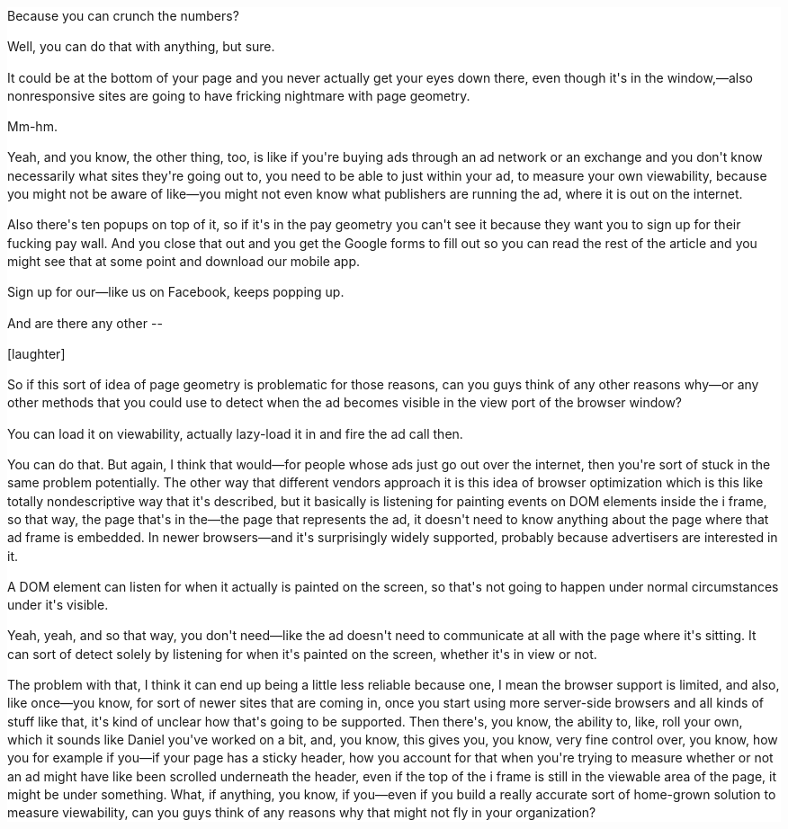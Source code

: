 Because you can crunch the numbers?

Well, you can do that with anything, but sure.

It could be at the bottom of your page and you never actually get your eyes down there, even though it's in the window,—also nonresponsive sites are going to have fricking nightmare with page geometry.

Mm-hm.

Yeah, and you know, the other thing, too, is like if you're buying ads through an ad network or an exchange and you don't know necessarily what sites they're going out to, you need to be able to just within your ad, to measure your own viewability, because you might not be aware of like—you might not even know what publishers are running the ad, where it is out on the internet.

Also there's ten popups on top of it, so if it's in the pay geometry you can't see it because they want you to sign up for their fucking pay wall. And you close that out and you get the Google forms to fill out so you can read the rest of the article and you might see that at some point and download our mobile app.

Sign up for our—like us on Facebook, keeps popping up.

And are there any other --

[laughter]

So if this sort of idea of page geometry is problematic for those reasons, can you guys think of any other reasons why—or any other methods that you could use to detect when the ad becomes visible in the view port of the browser window?

You can load it on viewability, actually lazy-load it in and fire the ad call then.

You can do that. But again, I think that would—for people whose ads just go out over the internet, then you're sort of stuck in the same problem potentially. The other way that different vendors approach it is this idea of browser optimization which is this like totally nondescriptive way that it's described, but it basically is listening for painting events on DOM elements inside the i frame, so that way, the page that's in the—the page that represents the ad, it doesn't need to know anything about the page where that ad frame is embedded. In newer browsers—and it's surprisingly widely supported, probably because advertisers are interested in it.

A DOM element can listen for when it actually is painted on the screen, so that's not going to happen under normal circumstances under it's visible.

Yeah, yeah, and so that way, you don't need—like the ad doesn't need to communicate at all with the page where it's sitting. It can sort of detect solely by listening for when it's painted on the screen, whether it's in view or not.

The problem with that, I think it can end up being a little less reliable because one, I mean the browser support is limited, and also, like once—you know, for sort of newer sites that are coming in, once you start using more server-side browsers and all kinds of stuff like that, it's kind of unclear how that's going to be supported. Then there's, you know, the ability to, like, roll your own, which it sounds like Daniel you've worked on a bit, and, you know, this gives you, you know, very fine control over, you know, how you for example if you—if your page has a sticky header, how you account for that when you're trying to measure whether or not an ad might have like been scrolled underneath the header, even if the top of the i frame is still in the viewable area of the page, it might be under something. What, if anything, you know, if you—even if you build a really accurate sort of home-grown solution to measure viewability, can you guys think of any reasons why that might not fly in your organization?
